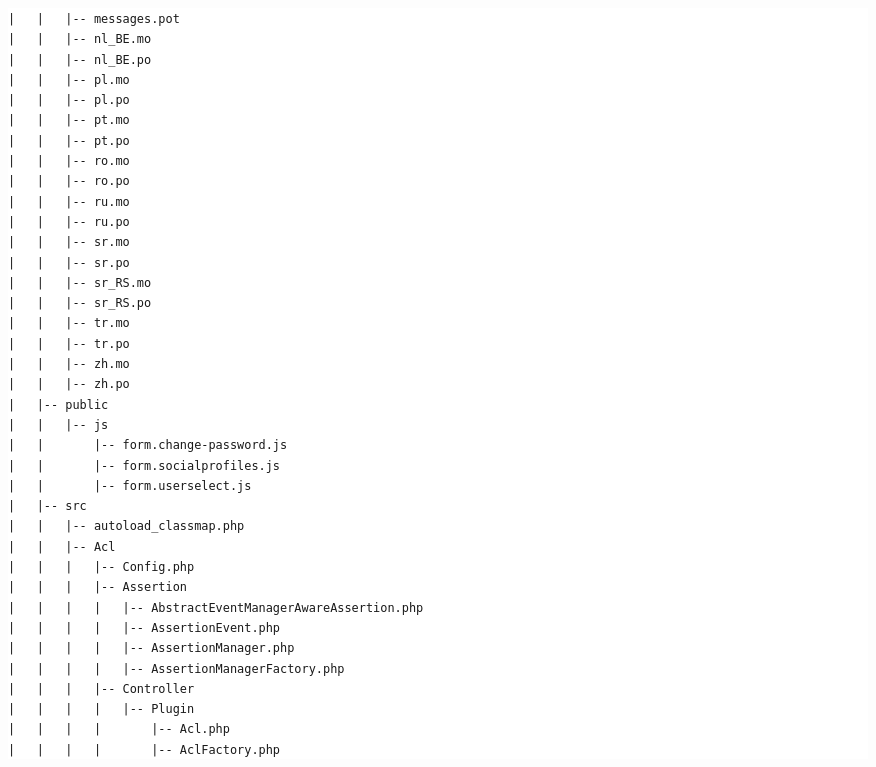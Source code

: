     |   |   |-- messages.pot
    |   |   |-- nl_BE.mo
    |   |   |-- nl_BE.po
    |   |   |-- pl.mo
    |   |   |-- pl.po
    |   |   |-- pt.mo
    |   |   |-- pt.po
    |   |   |-- ro.mo
    |   |   |-- ro.po
    |   |   |-- ru.mo
    |   |   |-- ru.po
    |   |   |-- sr.mo
    |   |   |-- sr.po
    |   |   |-- sr_RS.mo
    |   |   |-- sr_RS.po
    |   |   |-- tr.mo
    |   |   |-- tr.po
    |   |   |-- zh.mo
    |   |   |-- zh.po
    |   |-- public
    |   |   |-- js
    |   |       |-- form.change-password.js
    |   |       |-- form.socialprofiles.js
    |   |       |-- form.userselect.js
    |   |-- src
    |   |   |-- autoload_classmap.php
    |   |   |-- Acl
    |   |   |   |-- Config.php
    |   |   |   |-- Assertion
    |   |   |   |   |-- AbstractEventManagerAwareAssertion.php
    |   |   |   |   |-- AssertionEvent.php
    |   |   |   |   |-- AssertionManager.php
    |   |   |   |   |-- AssertionManagerFactory.php
    |   |   |   |-- Controller
    |   |   |   |   |-- Plugin
    |   |   |   |       |-- Acl.php
    |   |   |   |       |-- AclFactory.php